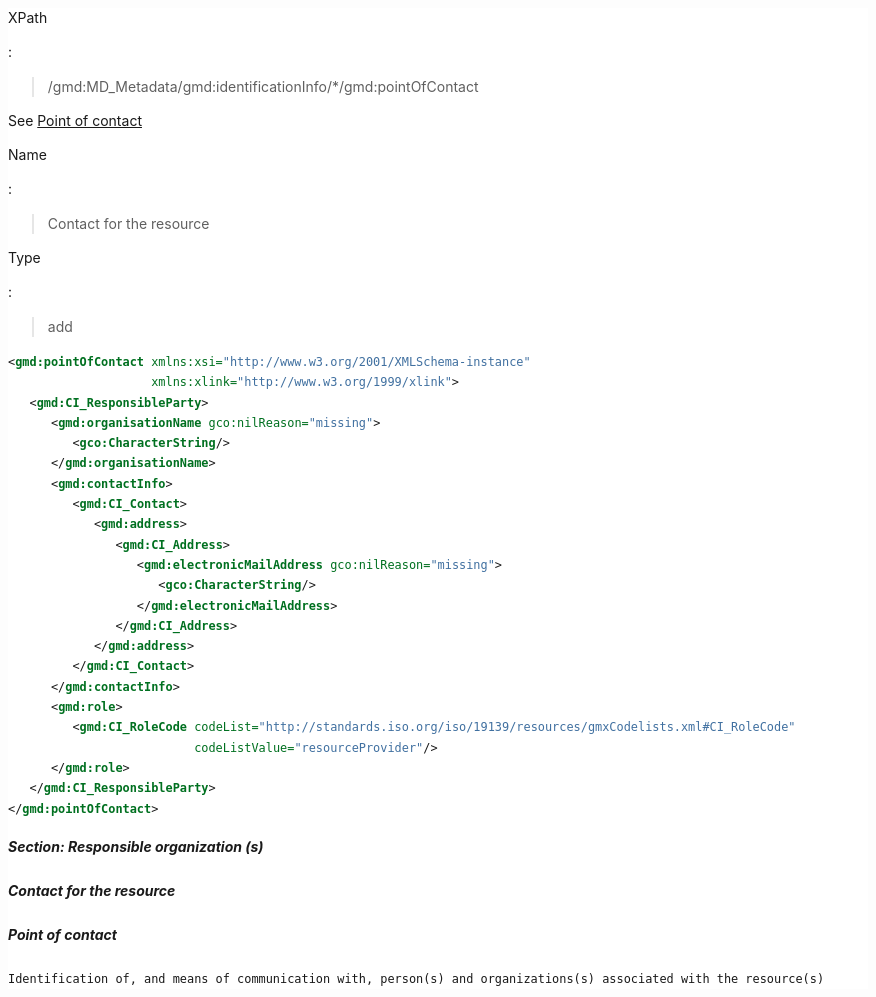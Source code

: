 XPath

:   

> /gmd:MD_Metadata/gmd:identificationInfo/*/gmd:pointOfContact

See [Point of contact](iso19139.md#iso19139-elem-gmd-pointOfContact-2a38035f4c8b63a35a4e6c44e6f4b624)

Name

:   

> Contact for the resource

Type

:   

> add

``` xml
<gmd:pointOfContact xmlns:xsi="http://www.w3.org/2001/XMLSchema-instance"
                    xmlns:xlink="http://www.w3.org/1999/xlink">
   <gmd:CI_ResponsibleParty>
      <gmd:organisationName gco:nilReason="missing">
         <gco:CharacterString/>
      </gmd:organisationName>
      <gmd:contactInfo>
         <gmd:CI_Contact>
            <gmd:address>
               <gmd:CI_Address>
                  <gmd:electronicMailAddress gco:nilReason="missing">
                     <gco:CharacterString/>
                  </gmd:electronicMailAddress>
               </gmd:CI_Address>
            </gmd:address>
         </gmd:CI_Contact>
      </gmd:contactInfo>
      <gmd:role>
         <gmd:CI_RoleCode codeList="http://standards.iso.org/iso/19139/resources/gmxCodelists.xml#CI_RoleCode"
                          codeListValue="resourceProvider"/>
      </gmd:role>
   </gmd:CI_ResponsibleParty>
</gmd:pointOfContact>
```

##### Section: Responsible organization (s)

##### Contact for the resource

##### Point of contact

```{=html}
Identification of, and means of communication with, person(s) and organizations(s) associated with the resource(s)
```
